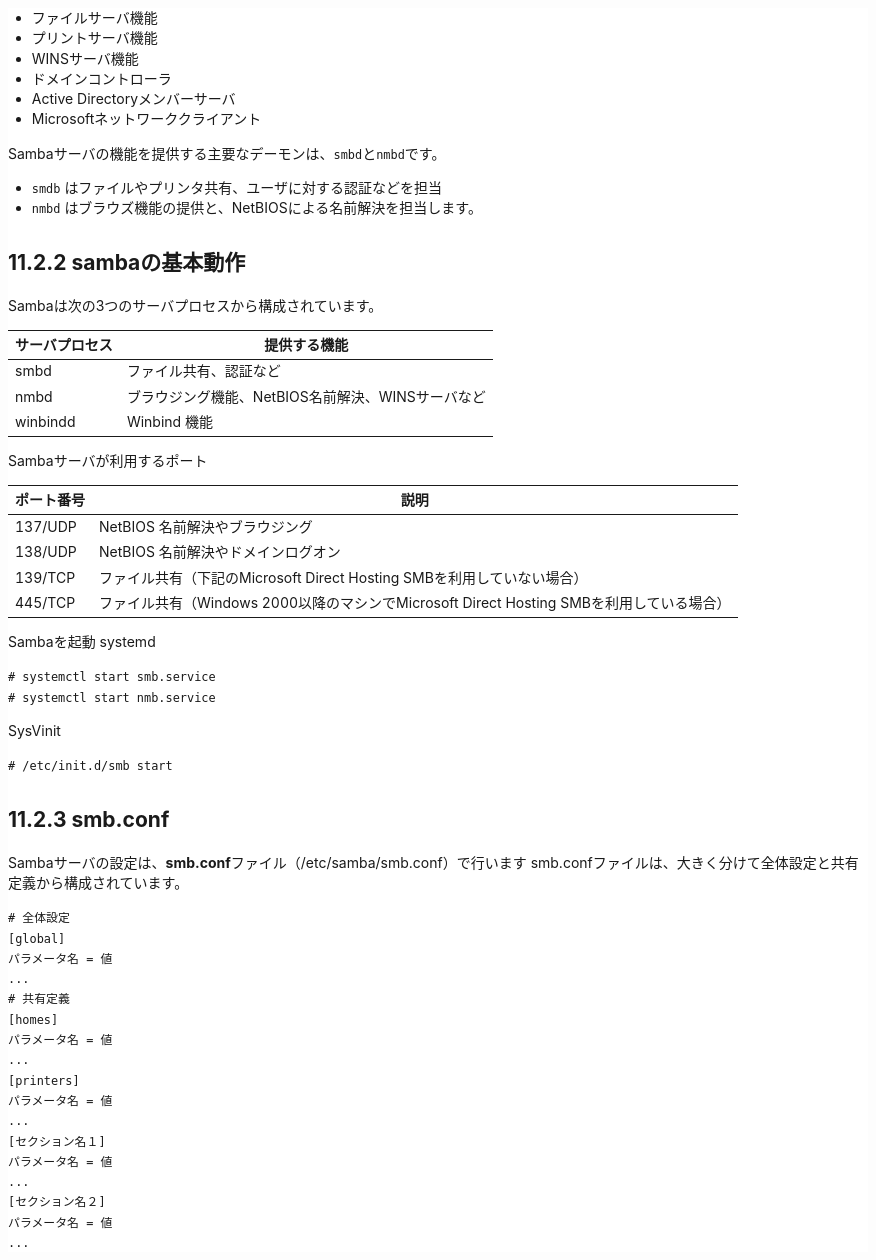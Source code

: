 - ファイルサーバ機能
- プリントサーバ機能
- WINSサーバ機能
- ドメインコントローラ
- Active Directoryメンバーサーバ
- Microsoftネットワーククライアント

Sambaサーバの機能を提供する主要なデーモンは、`smbd`と`nmbd`です。
- `smdb` はファイルやプリンタ共有、ユーザに対する認証などを担当
- `nmbd` はブラウズ機能の提供と、NetBIOSによる名前解決を担当します。

## 11.2.2 sambaの基本動作
Sambaは次の3つのサーバプロセスから構成されています。

| サーバプロセス  | 提供する機能                         |
| -------- | ------------------------------ |
| smbd     | ファイル共有、認証など                    |
| nmbd     | ブラウジング機能、NetBIOS名前解決、WINSサーバなど |
| winbindd | Winbind 機能                     |

Sambaサーバが利用するポート

| ポート番号   | 説明                                                               |
| ------- | ---------------------------------------------------------------- |
| 137/UDP | NetBIOS 名前解決やブラウジング                                              |
| 138/UDP | NetBIOS 名前解決やドメインログオン                                            |
| 139/TCP | ファイル共有（下記のMicrosoft Direct Hosting SMBを利用していない場合）                |
| 445/TCP | ファイル共有（Windows 2000以降のマシンでMicrosoft Direct Hosting SMBを利用している場合） |
Sambaを起動
systemd
```
# systemctl start smb.service
# systemctl start nmb.service
```
SysVinit
```
# /etc/init.d/smb start
```

## 11.2.3 smb.conf
Sambaサーバの設定は、**smb.conf**ファイル（/etc/samba/smb.conf）で行います
smb.confファイルは、大きく分けて全体設定と共有定義から構成されています。
```
# 全体設定
[global]
パラメータ名 = 値
...
# 共有定義
[homes]
パラメータ名 = 値
...
[printers]
パラメータ名 = 値
...
[セクション名１]
パラメータ名 = 値
...
[セクション名２]
パラメータ名 = 値
...
```